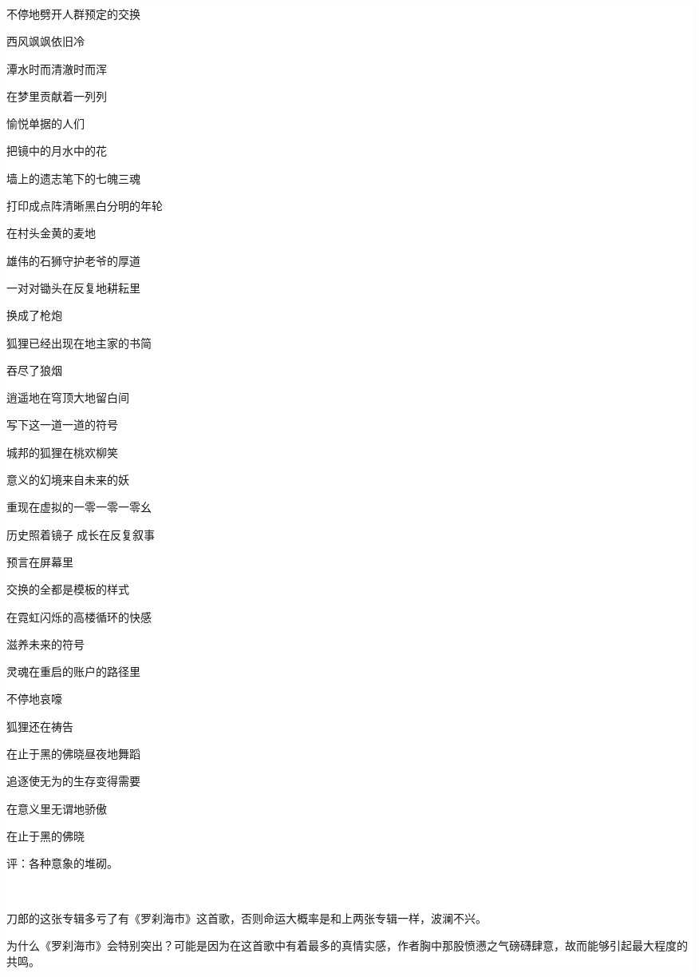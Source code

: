 不停地劈开人群预定的交换

西风飒飒依旧冷

潭水时而清澈时而浑

在梦里贡献着一列列

愉悦单据的人们

把镜中的月水中的花

墙上的遗志笔下的七魄三魂

打印成点阵清晰黑白分明的年轮

在村头金黄的麦地

雄伟的石狮守护老爷的厚道

一对对锄头在反复地耕耘里

换成了枪炮

狐狸已经出现在地主家的书简

吞尽了狼烟

逍遥地在穹顶大地留白间

写下这一道一道的符号

城邦的狐狸在桃欢柳笑

意义的幻境来自未来的妖

重现在虚拟的一零一零一零幺

历史照着镜子 成长在反复叙事

预言在屏幕里

交换的全都是模板的样式

在霓虹闪烁的高楼循环的快感

滋养未来的符号

灵魂在重启的账户的路径里

不停地哀嚎

狐狸还在祷告

在止于黑的佛晓昼夜地舞蹈

追逐使无为的生存变得需要

在意义里无谓地骄傲

在止于黑的佛晓

评：各种意象的堆砌。

⠀

刀郎的这张专辑多亏了有《罗刹海市》这首歌，否则命运大概率是和上两张专辑一样，波澜不兴。

为什么《罗刹海市》会特别突出？可能是因为在这首歌中有着最多的真情实感，作者胸中那股愤懑之气磅礴肆意，故而能够引起最大程度的共鸣。

